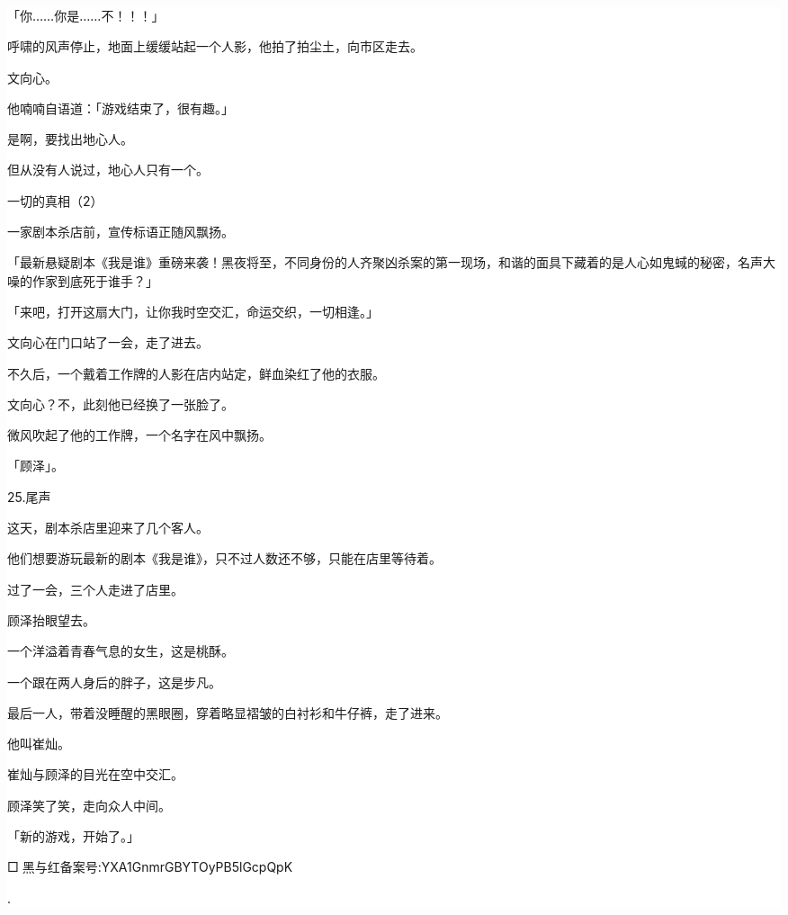 「你……你是……不！！！」

呼啸的风声停止，地面上缓缓站起一个人影，他拍了拍尘土，向市区走去。

文向心。

他喃喃自语道：「游戏结束了，很有趣。」

是啊，要找出地心人。

但从没有人说过，地心人只有一个。

一切的真相（2）

一家剧本杀店前，宣传标语正随风飘扬。

「最新悬疑剧本《我是谁》重磅来袭！黑夜将至，不同身份的人齐聚凶杀案的第一现场，和谐的面具下藏着的是人心如鬼蜮的秘密，名声大噪的作家到底死于谁手？」

「来吧，打开这扇大门，让你我时空交汇，命运交织，一切相逢。」

文向心在门口站了一会，走了进去。

不久后，一个戴着工作牌的人影在店内站定，鲜血染红了他的衣服。

文向心？不，此刻他已经换了一张脸了。

微风吹起了他的工作牌，一个名字在风中飘扬。

「顾泽」。

25.尾声

这天，剧本杀店里迎来了几个客人。

他们想要游玩最新的剧本《我是谁》，只不过人数还不够，只能在店里等待着。

过了一会，三个人走进了店里。

顾泽抬眼望去。

一个洋溢着青春气息的女生，这是桃酥。

一个跟在两人身后的胖子，这是步凡。

最后一人，带着没睡醒的黑眼圈，穿着略显褶皱的白衬衫和牛仔裤，走了进来。

他叫崔灿。

崔灿与顾泽的目光在空中交汇。

顾泽笑了笑，走向众人中间。

「新的游戏，开始了。」

□ 黑与红备案号:YXA1GnmrGBYTOyPB5lGcpQpK

.